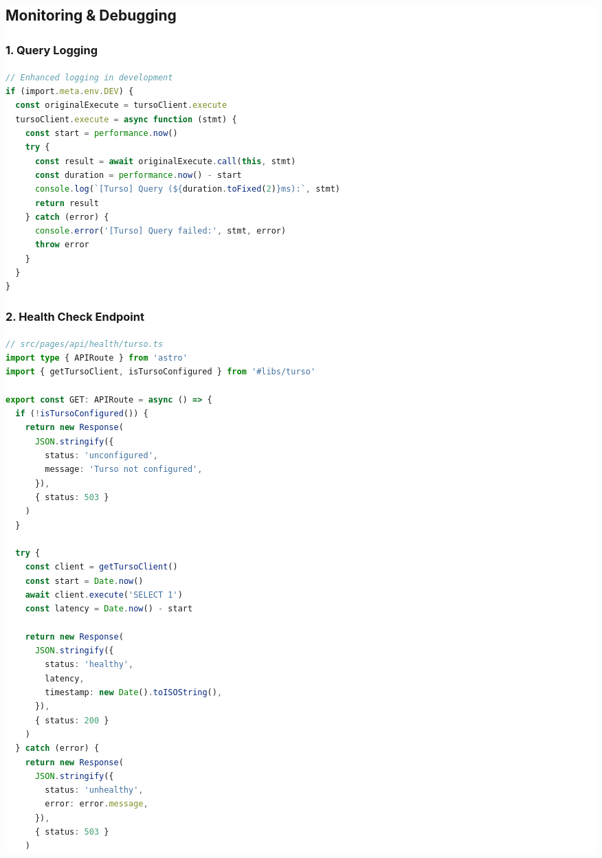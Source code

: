## Monitoring & Debugging

### 1. Query Logging

```typescript
// Enhanced logging in development
if (import.meta.env.DEV) {
  const originalExecute = tursoClient.execute
  tursoClient.execute = async function (stmt) {
    const start = performance.now()
    try {
      const result = await originalExecute.call(this, stmt)
      const duration = performance.now() - start
      console.log(`[Turso] Query (${duration.toFixed(2)}ms):`, stmt)
      return result
    } catch (error) {
      console.error('[Turso] Query failed:', stmt, error)
      throw error
    }
  }
}
```

### 2. Health Check Endpoint

```typescript
// src/pages/api/health/turso.ts
import type { APIRoute } from 'astro'
import { getTursoClient, isTursoConfigured } from '#libs/turso'

export const GET: APIRoute = async () => {
  if (!isTursoConfigured()) {
    return new Response(
      JSON.stringify({
        status: 'unconfigured',
        message: 'Turso not configured',
      }),
      { status: 503 }
    )
  }

  try {
    const client = getTursoClient()
    const start = Date.now()
    await client.execute('SELECT 1')
    const latency = Date.now() - start

    return new Response(
      JSON.stringify({
        status: 'healthy',
        latency,
        timestamp: new Date().toISOString(),
      }),
      { status: 200 }
    )
  } catch (error) {
    return new Response(
      JSON.stringify({
        status: 'unhealthy',
        error: error.message,
      }),
      { status: 503 }
    )
```